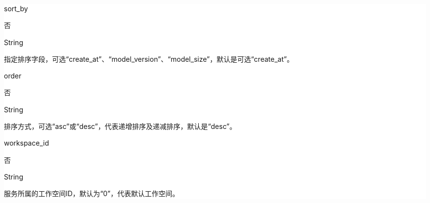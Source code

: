 <tr id="row21262393102420"><td class="cellrowborder" valign="top" width="20.369999999999997%" headers="mcps1.2.5.1.1 "><p id="p19826207163712"><a name="p19826207163712"></a><a name="p19826207163712"></a>sort_by</p>
</td>
<td class="cellrowborder" valign="top" width="14.899999999999999%" headers="mcps1.2.5.1.2 "><p id="p1682827203720"><a name="p1682827203720"></a><a name="p1682827203720"></a>否</p>
</td>
<td class="cellrowborder" valign="top" width="15.72%" headers="mcps1.2.5.1.3 "><p id="p28301979378"><a name="p28301979378"></a><a name="p28301979378"></a>String</p>
</td>
<td class="cellrowborder" valign="top" width="49.01%" headers="mcps1.2.5.1.4 "><p id="p1983417703719"><a name="p1983417703719"></a><a name="p1983417703719"></a>指定排序字段，可选<span class="parmname" id="parmname1929612333271"><a name="parmname1929612333271"></a><a name="parmname1929612333271"></a>“create_at”</span>、<span class="parmname" id="parmname283953814273"><a name="parmname283953814273"></a><a name="parmname283953814273"></a>“model_version”</span>、<span class="parmname" id="parmname194524431279"><a name="parmname194524431279"></a><a name="parmname194524431279"></a>“model_size”</span>，默认是可选<span class="parmname" id="parmname1382142732710"><a name="parmname1382142732710"></a><a name="parmname1382142732710"></a>“create_at”</span>。</p>
</td>
</tr>
<tr id="row770125319364"><td class="cellrowborder" valign="top" width="20.369999999999997%" headers="mcps1.2.5.1.1 "><p id="p583714716371"><a name="p583714716371"></a><a name="p583714716371"></a>order</p>
</td>
<td class="cellrowborder" valign="top" width="14.899999999999999%" headers="mcps1.2.5.1.2 "><p id="p683967153712"><a name="p683967153712"></a><a name="p683967153712"></a>否</p>
</td>
<td class="cellrowborder" valign="top" width="15.72%" headers="mcps1.2.5.1.3 "><p id="p684214743715"><a name="p684214743715"></a><a name="p684214743715"></a>String</p>
</td>
<td class="cellrowborder" valign="top" width="49.01%" headers="mcps1.2.5.1.4 "><p id="p7845157183717"><a name="p7845157183717"></a><a name="p7845157183717"></a>排序方式，可选<span class="parmname" id="parmname13731482274"><a name="parmname13731482274"></a><a name="parmname13731482274"></a>“asc”</span>或<span class="parmname" id="parmname532010542278"><a name="parmname532010542278"></a><a name="parmname532010542278"></a>“desc”</span>，代表递增排序及递减排序，默认是<span class="parmname" id="parmname1166925882712"><a name="parmname1166925882712"></a><a name="parmname1166925882712"></a>“desc”</span>。</p>
</td>
</tr>
<tr id="row204631612191016"><td class="cellrowborder" valign="top" width="20.369999999999997%" headers="mcps1.2.5.1.1 "><p id="p134631412111013"><a name="p134631412111013"></a><a name="p134631412111013"></a>workspace_id</p>
</td>
<td class="cellrowborder" valign="top" width="14.899999999999999%" headers="mcps1.2.5.1.2 "><p id="p11463512151015"><a name="p11463512151015"></a><a name="p11463512151015"></a>否</p>
</td>
<td class="cellrowborder" valign="top" width="15.72%" headers="mcps1.2.5.1.3 "><p id="p44631112201017"><a name="p44631112201017"></a><a name="p44631112201017"></a>String</p>
</td>
<td class="cellrowborder" valign="top" width="49.01%" headers="mcps1.2.5.1.4 "><p id="modelarts_03_0082_p20547154811"><a name="modelarts_03_0082_p20547154811"></a><a name="modelarts_03_0082_p20547154811"></a>服务所属的工作空间ID，默认为<span class="parmname" id="modelarts_03_0082_parmname968319504361"><a name="modelarts_03_0082_parmname968319504361"></a><a name="modelarts_03_0082_parmname968319504361"></a>“0”</span>，代表默认工作空间。</p>
</td>
</tr>
</tbody>
</table>
